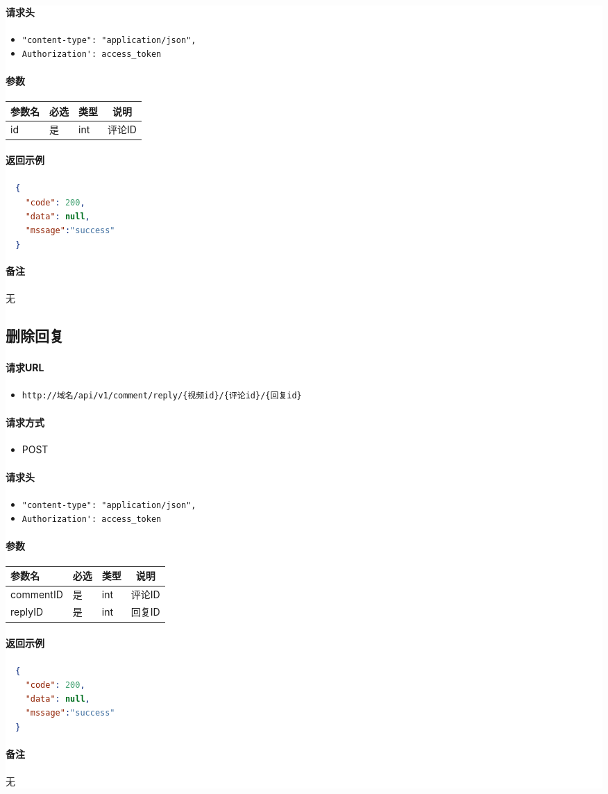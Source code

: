 ####  请求头
- `"content-type": "application/json",`
- `Authorization': access_token`

#### 参数

| 参数名 | 必选 | 类型 | 说明   |
| :----- | :--- | :--- | ------ |
| id     | 是   | int  | 评论ID |

#### 返回示例 

``` json
  {
    "code": 200,
    "data": null,
    "mssage":"success"
  }
```

#### 备注
无


## 删除回复

#### 请求URL
- ` http://域名/api/v1/comment/reply/{视频id}/{评论id}/{回复id} `
  
#### 请求方式
- POST 

####  请求头
- `"content-type": "application/json",`
- `Authorization': access_token`

#### 参数

| 参数名    | 必选 | 类型 | 说明   |
| :-------- | :--- | :--- | ------ |
| commentID | 是   | int  | 评论ID |
| replyID   | 是   | int  | 回复ID |

#### 返回示例 

``` json
  {
    "code": 200,
    "data": null,
    "mssage":"success"
  }
```

#### 备注
无